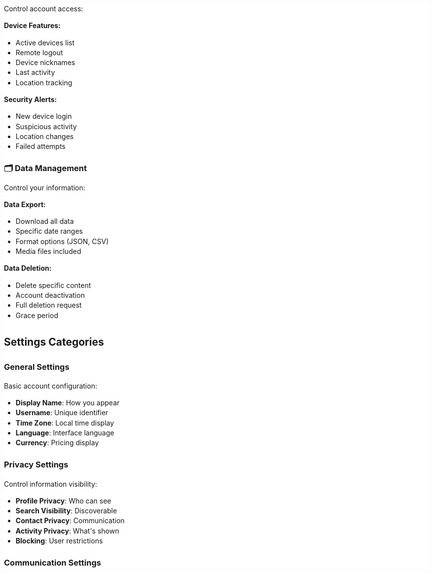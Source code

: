 Control account access:

**Device Features:**
- Active devices list
- Remote logout
- Device nicknames
- Last activity
- Location tracking

**Security Alerts:**
- New device login
- Suspicious activity
- Location changes
- Failed attempts

### 🗂️ Data Management

Control your information:

**Data Export:**
- Download all data
- Specific date ranges
- Format options (JSON, CSV)
- Media files included

**Data Deletion:**
- Delete specific content
- Account deactivation
- Full deletion request
- Grace period

## Settings Categories

### General Settings

Basic account configuration:

- **Display Name**: How you appear
- **Username**: Unique identifier
- **Time Zone**: Local time display
- **Language**: Interface language
- **Currency**: Pricing display

### Privacy Settings

Control information visibility:

- **Profile Privacy**: Who can see
- **Search Visibility**: Discoverable
- **Contact Privacy**: Communication
- **Activity Privacy**: What's shown
- **Blocking**: User restrictions

### Communication Settings
